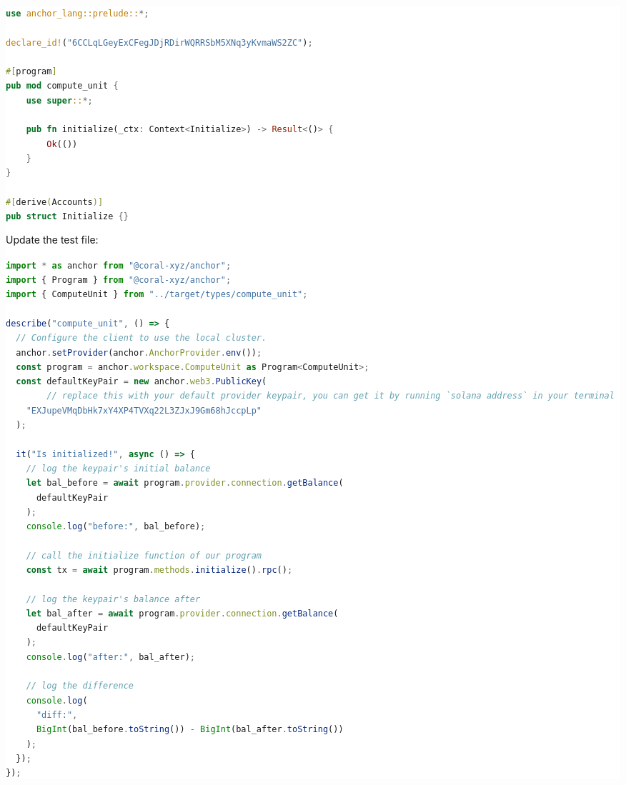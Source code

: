 ```rust
use anchor_lang::prelude::*;

declare_id!("6CCLqLGeyExCFegJDjRDirWQRRSbM5XNq3yKvmaWS2ZC");

#[program]
pub mod compute_unit {
    use super::*;

    pub fn initialize(_ctx: Context<Initialize>) -> Result<()> {
        Ok(())
    }
}

#[derive(Accounts)]
pub struct Initialize {}
```

Update the test file:

```javascript
import * as anchor from "@coral-xyz/anchor";
import { Program } from "@coral-xyz/anchor";
import { ComputeUnit } from "../target/types/compute_unit";

describe("compute_unit", () => {
  // Configure the client to use the local cluster.
  anchor.setProvider(anchor.AnchorProvider.env());
  const program = anchor.workspace.ComputeUnit as Program<ComputeUnit>;
  const defaultKeyPair = new anchor.web3.PublicKey(
		// replace this with your default provider keypair, you can get it by running `solana address` in your terminal
    "EXJupeVMqDbHk7xY4XP4TVXq22L3ZJxJ9Gm68hJccpLp"
  );

  it("Is initialized!", async () => {
    // log the keypair's initial balance
    let bal_before = await program.provider.connection.getBalance(
      defaultKeyPair
    );
    console.log("before:", bal_before);

    // call the initialize function of our program
    const tx = await program.methods.initialize().rpc();

    // log the keypair's balance after
    let bal_after = await program.provider.connection.getBalance(
      defaultKeyPair
    );
    console.log("after:", bal_after);

    // log the difference
    console.log(
      "diff:",
      BigInt(bal_before.toString()) - BigInt(bal_after.toString())
    );
  });
});
```
